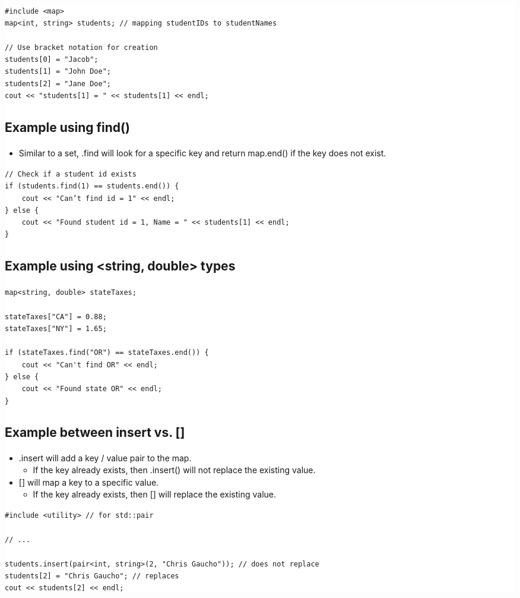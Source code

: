 ```
#include <map>
map<int, string> students; // mapping studentIDs to studentNames

// Use bracket notation for creation
students[0] = "Jacob";
students[1] = "John Doe";
students[2] = "Jane Doe";
cout << "students[1] = " << students[1] << endl;
```

## Example using find()

* Similar to a set, .find will look for a specific key and return map.end() if the key does not exist.

```
// Check if a student id exists
if (students.find(1) == students.end()) {
	cout << "Can’t find id = 1" << endl;
} else {
	cout << "Found student id = 1, Name = " << students[1] << endl;
}
```

## Example using <string, double> types

```
map<string, double> stateTaxes;

stateTaxes["CA"] = 0.88;
stateTaxes["NY"] = 1.65;

if (stateTaxes.find("OR") == stateTaxes.end()) {
	cout << "Can't find OR" << endl;
} else {
	cout << "Found state OR" << endl;
}
```

## Example between insert vs. []

* .insert will add a key / value pair to the map.
	* If the key already exists, then .insert() will not replace the existing value.
* [] will map a key to a specific value.
	* If the key already exists, then [] will replace the existing value.

```
#include <utility> // for std::pair

// ...

students.insert(pair<int, string>(2, "Chris Gaucho")); // does not replace
students[2] = "Chris Gaucho"; // replaces
cout << students[2] << endl;
```
